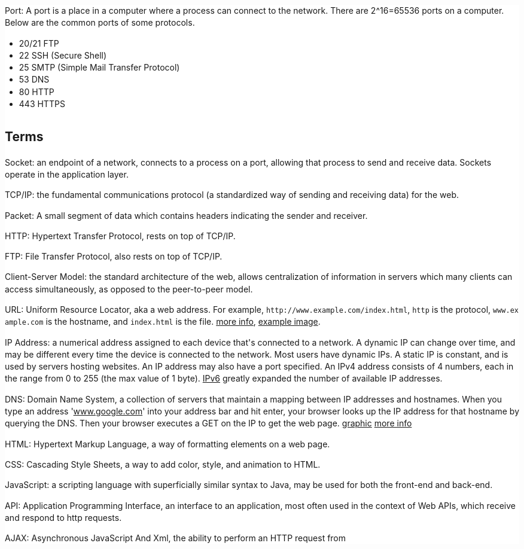 Port: A port is a place in a computer where a process can connect to the network. There are 2^16=65536 ports on a computer. Below are the common ports of some protocols.

- 20/21 FTP
- 22 SSH (Secure Shell)
- 25 SMTP (Simple Mail Transfer Protocol)
- 53 DNS
- 80 HTTP
- 443 HTTPS

## Terms

Socket: an endpoint of a network, connects to a process on a port, allowing that process to send and receive data. Sockets operate in the application layer.

TCP/IP: the fundamental communications protocol (a standardized way of sending and receiving data) for the web.

Packet: A small segment of data which contains headers indicating the sender and receiver.

HTTP: Hypertext Transfer Protocol, rests on top of TCP/IP.

FTP: File Transfer Protocol, also rests on top of TCP/IP.

Client-Server Model: the standard architecture of the web, allows centralization of information in servers which many clients can access simultaneously, as opposed to the peer-to-peer model.

URL: Uniform Resource Locator, aka a web address. For example, `http://www.example.com/index.html`, `http` is the protocol, `www.example.com` is the hostname, and `index.html` is the file. [more info](https://en.wikipedia.org/wiki/URL#Syntax), [example image](https://doepud.co.uk/images/blogs/complex_url.png).

IP Address: a numerical address assigned to each device that's connected to a network. A dynamic IP can change over time, and may be different every time the device is connected to the network. Most users have dynamic IPs. A static IP is constant, and is used by servers hosting websites. An IP address may also have a port specified. An IPv4 address consists of 4 numbers, each in the range from 0 to 255 (the max value of 1 byte). [IPv6](https://en.wikipedia.org/wiki/IPv6) greatly expanded the number of available IP addresses.

DNS: Domain Name System, a collection of servers that maintain a mapping between IP addresses and hostnames. When you type an address 'www.google.com' into your address bar and hit enter, your browser looks up the IP address for that hostname by querying the DNS. Then your browser executes a GET on the IP to get the web page. [graphic](https://upload.wikimedia.org/wikipedia/commons/thumb/a/a5/Example_of_an_iterative_DNS_resolver.svg/500px-Example_of_an_iterative_DNS_resolver.svg.png) [more info](https://en.wikipedia.org/wiki/Domain_Name_System)


HTML: Hypertext Markup Language, a way of formatting elements on a web page.

CSS: Cascading Style Sheets, a way to add color, style, and animation to HTML.

JavaScript: a scripting language with superficially similar syntax to Java, may be used for both the front-end and back-end.

API: Application Programming Interface, an interface to an application, most often used in the context of Web APIs, which receive and respond to http requests.

AJAX: Asynchronous JavaScript And Xml, the ability to perform an HTTP request from
